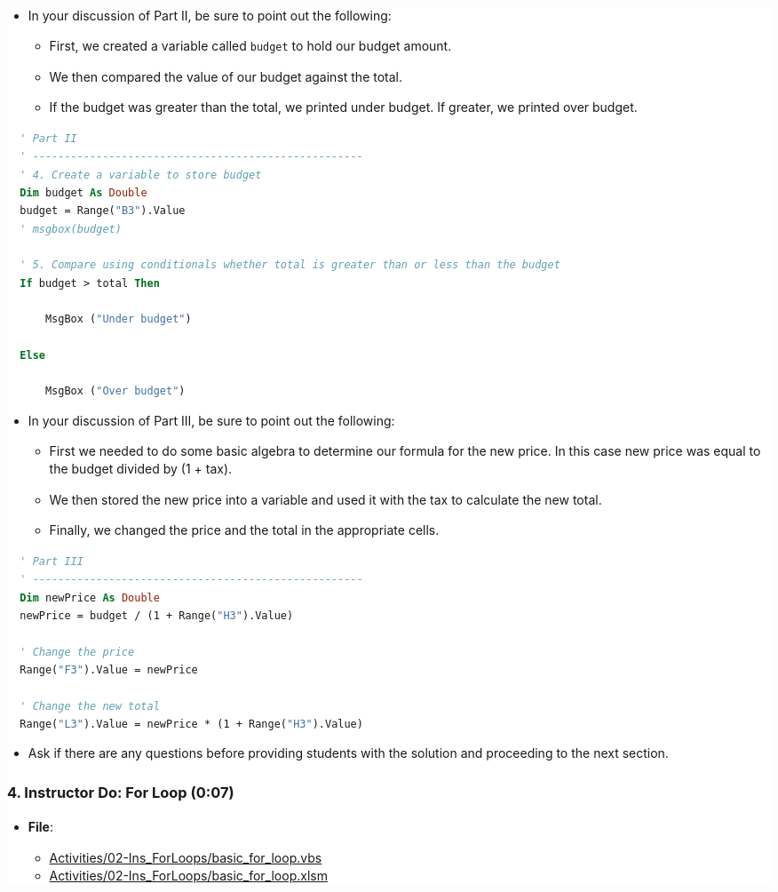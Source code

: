 * In your discussion of Part II, be sure to point out the following:

  * First, we created a variable called `budget` to hold our budget amount.

  * We then compared the value of our budget against the total.

  * If the budget was greater than the total, we printed under budget. If greater, we printed over budget.

```vb
  ' Part II
  ' ----------------------------------------------------
  ' 4. Create a variable to store budget
  Dim budget As Double
  budget = Range("B3").Value
  ' msgbox(budget)

  ' 5. Compare using conditionals whether total is greater than or less than the budget
  If budget > total Then

      MsgBox ("Under budget")

  Else

      MsgBox ("Over budget")
```

* In your discussion of Part III, be sure to point out the following:

  * First we needed to do some basic algebra to determine our formula for the new price. In this case new price was equal to the budget divided by (1 + tax).

  * We then stored the new price into a variable and used it with the tax to calculate the new total.

  * Finally, we changed the price and the total in the appropriate cells.

```vb
  ' Part III
  ' ----------------------------------------------------
  Dim newPrice As Double
  newPrice = budget / (1 + Range("H3").Value)

  ' Change the price
  Range("F3").Value = newPrice

  ' Change the new total
  Range("L3").Value = newPrice * (1 + Range("H3").Value)
```

* Ask if there are any questions before providing students with the solution and proceeding to the next section.

### 4. Instructor Do: For Loop   (0:07)

* **File**:

  * [Activities/02-Ins_ForLoops/basic_for_loop.vbs](Activities/02-Ins_ForLoops/Solved/basic_for_loop.vbs)
  * [Activities/02-Ins_ForLoops/basic_for_loop.xlsm](Activities/02-Ins_ForLoops/Solved/basic_for_loop.xlsm)
